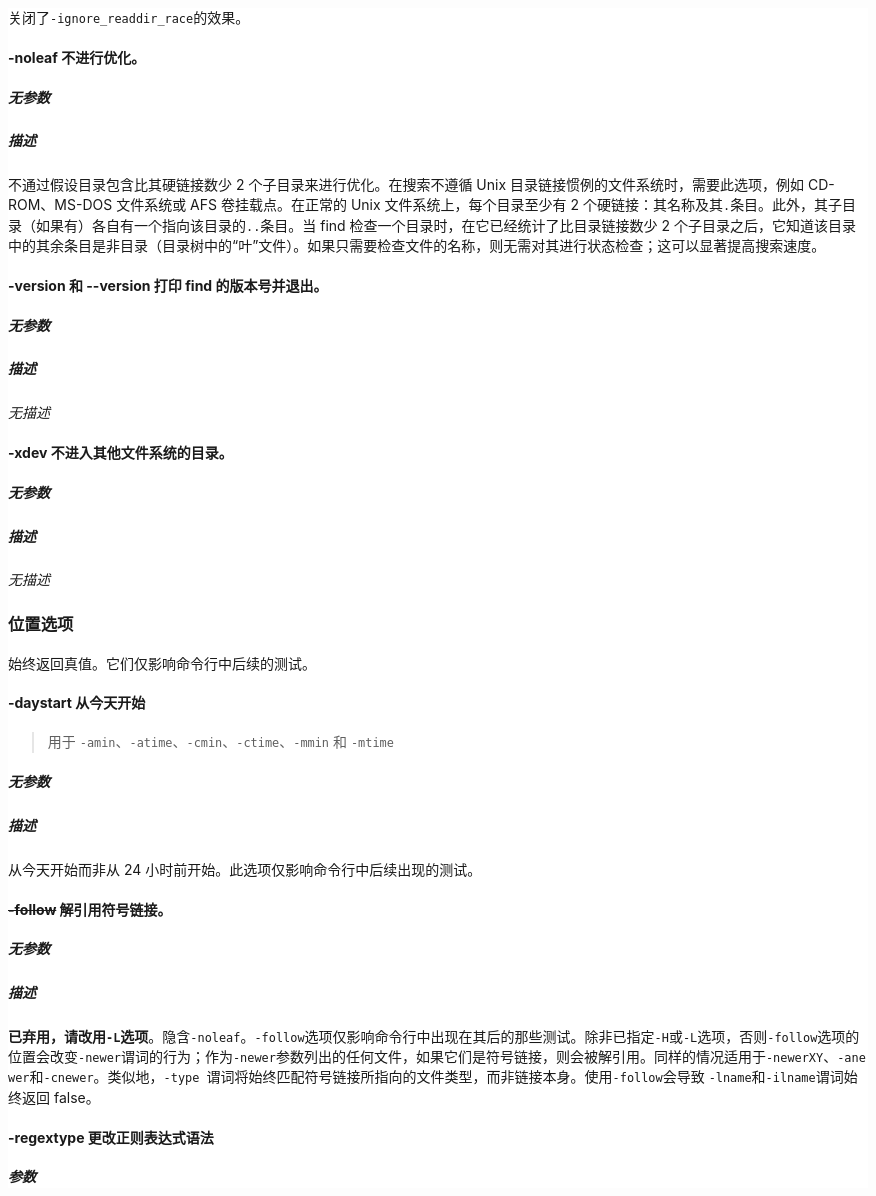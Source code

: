 关闭了`-ignore_readdir_race`的效果。

#### -noleaf 不进行优化。

##### *无参数*

##### 描述

不通过假设目录包含比其硬链接数少 2 个子目录来进行优化。在搜索不遵循 Unix 目录链接惯例的文件系统时，需要此选项，例如 CD-ROM、MS-DOS 文件系统或 AFS 卷挂载点。在正常的 Unix 文件系统上，每个目录至少有 2 个硬链接：其名称及其`.`条目。此外，其子目录（如果有）各自有一个指向该目录的`..`条目。当 find 检查一个目录时，在它已经统计了比目录链接数少 2 个子目录之后，它知道该目录中的其余条目是非目录（目录树中的“叶”文件）。如果只需要检查文件的名称，则无需对其进行状态检查；这可以显著提高搜索速度。

#### -version 和 --version 打印 find 的版本号并退出。

##### *无参数*

##### 描述

*无描述*

#### -xdev 不进入其他文件系统的目录。

##### *无参数*

##### 描述

*无描述*

### 位置选项

始终返回真值。它们仅影响命令行中后续的测试。

#### -daystart 从今天开始

> 用于 `-amin`、`-atime`、`-cmin`、`-ctime`、`-mmin` 和 `-mtime`

##### *无参数*

##### 描述

从今天开始而非从 24 小时前开始。此选项仅影响命令行中后续出现的测试。

#### ~~-follow~~ 解引用符号链接。

##### *无参数*

##### 描述

**已弃用，请改用`-L`选项**。隐含`-noleaf`。`-follow`选项仅影响命令行中出现在其后的那些测试。除非已指定`-H`或`-L`选项，否则`-follow`选项的位置会改变`-newer`谓词的行为；作为`-newer`参数列出的任何文件，如果它们是符号链接，则会被解引用。同样的情况适用于`-newerXY`、`-anewer`和`-cnewer`。类似地，`-type `谓词将始终匹配符号链接所指向的文件类型，而非链接本身。使用`-follow`会导致 `-lname`和`-ilname`谓词始终返回 false。

#### -regextype 更改正则表达式语法

##### 参数

